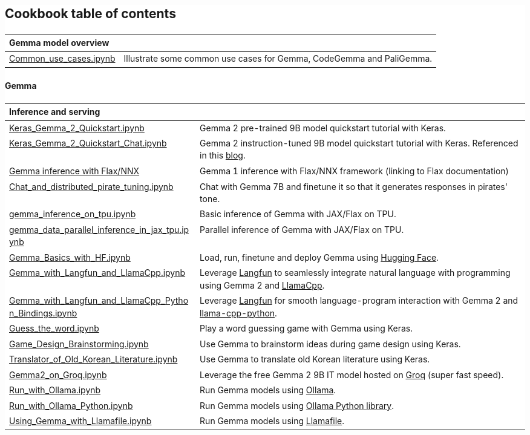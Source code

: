 ## Cookbook table of contents

| **Gemma model overview**                         |                                                                      |
| :----------------------------------------------- | -------------------------------------------------------------------- |
| [Common_use_cases.ipynb](Common_use_cases.ipynb) | Illustrate some common use cases for Gemma, CodeGemma and PaliGemma. |

#### Gemma

| **Inference and serving**                                                                                            |                                                                                                                                                                                         |
| :------------------------------------------------------------------------------------------------------------------- | --------------------------------------------------------------------------------------------------------------------------------------------------------------------------------------- |
| [Keras_Gemma_2_Quickstart.ipynb](Gemma/Keras_Gemma_2_Quickstart.ipynb)                                               | Gemma 2 pre-trained 9B model quickstart tutorial with Keras.                                                                                                                            |
| [Keras_Gemma_2_Quickstart_Chat.ipynb](Gemma/Keras_Gemma_2_Quickstart_Chat.ipynb)                                     | Gemma 2 instruction-tuned 9B model quickstart tutorial with Keras. Referenced in this [blog](https://developers.googleblog.com/en/fine-tuning-gemma-2-with-keras-hugging-face-update/). |
| [Gemma inference with Flax/NNX](https://flax.readthedocs.io/en/latest/guides/gemma.html)                             | Gemma 1 inference with Flax/NNX framework (linking to Flax documentation)                                                                                                               |
| [Chat_and_distributed_pirate_tuning.ipynb](Gemma/Chat_and_distributed_pirate_tuning.ipynb)                           | Chat with Gemma 7B and finetune it so that it generates responses in pirates' tone.                                                                                                     |
| [gemma_inference_on_tpu.ipynb](Gemma/gemma_inference_on_tpu.ipynb)                                                   | Basic inference of Gemma with JAX/Flax on TPU.                                                                                                                                          |
| [gemma_data_parallel_inference_in_jax_tpu.ipynb](Gemma/gemma_data_parallel_inference_in_jax_tpu.ipynb)               | Parallel inference of Gemma with JAX/Flax on TPU.                                                                                                                                       |
| [Gemma_Basics_with_HF.ipynb](Gemma/Gemma_Basics_with_HF.ipynb)                                                       | Load, run, finetune and deploy Gemma using [Hugging Face](https://huggingface.co/).                                                                                                     |
| [Gemma_with_Langfun_and_LlamaCpp.ipynb](Gemma/Gemma_with_Langfun_and_LlamaCpp.ipynb)                                 | Leverage [Langfun](https://github.com/google/langfun) to seamlessly integrate natural language with programming using Gemma 2 and [LlamaCpp](https://github.com/ggerganov/llama.cpp).   |
| [Gemma_with_Langfun_and_LlamaCpp_Python_Bindings.ipynb](Gemma/Gemma_with_Langfun_and_LlamaCpp_Python_Bindings.ipynb) | Leverage [Langfun](https://github.com/google/langfun) for smooth language-program interaction with Gemma 2 and [llama-cpp-python](https://github.com/abetlen/llama-cpp-python).         |
| [Guess_the_word.ipynb](Gemma/Guess_the_word.ipynb)                                                                   | Play a word guessing game with Gemma using Keras.                                                                                                                                       |
| [Game_Design_Brainstorming.ipynb](Gemma/Game_Design_Brainstorming.ipynb)                                             | Use Gemma to brainstorm ideas during game design using Keras.                                                                                                                           |
| [Translator_of_Old_Korean_Literature.ipynb](Gemma/Translator_of_Old_Korean_Literature.ipynb)                         | Use Gemma to translate old Korean literature using Keras.                                                                                                                               |
| [Gemma2_on_Groq.ipynb](Gemma/Gemma2_on_Groq.ipynb)                                                                   | Leverage the free Gemma 2 9B IT model hosted on [Groq](https://groq.com/) (super fast speed).                                                                                           |
| [Run_with_Ollama.ipynb](Gemma/Run_with_Ollama.ipynb)                                                                 | Run Gemma models using [Ollama](https://www.ollama.com/).  
| [Run_with_Ollama_Python.ipynb](Gemma/Run_with_Ollama_Python.ipynb)                                                   | Run Gemma models using [Ollama Python library](https://github.com/ollama/ollama-python).                                                                                                                              |
| [Using_Gemma_with_Llamafile.ipynb](Gemma/Using_Gemma_with_Llamafile.ipynb)                                           | Run Gemma models using [Llamafile](https://github.com/Mozilla-Ocho/llamafile/).                                                                                                         |